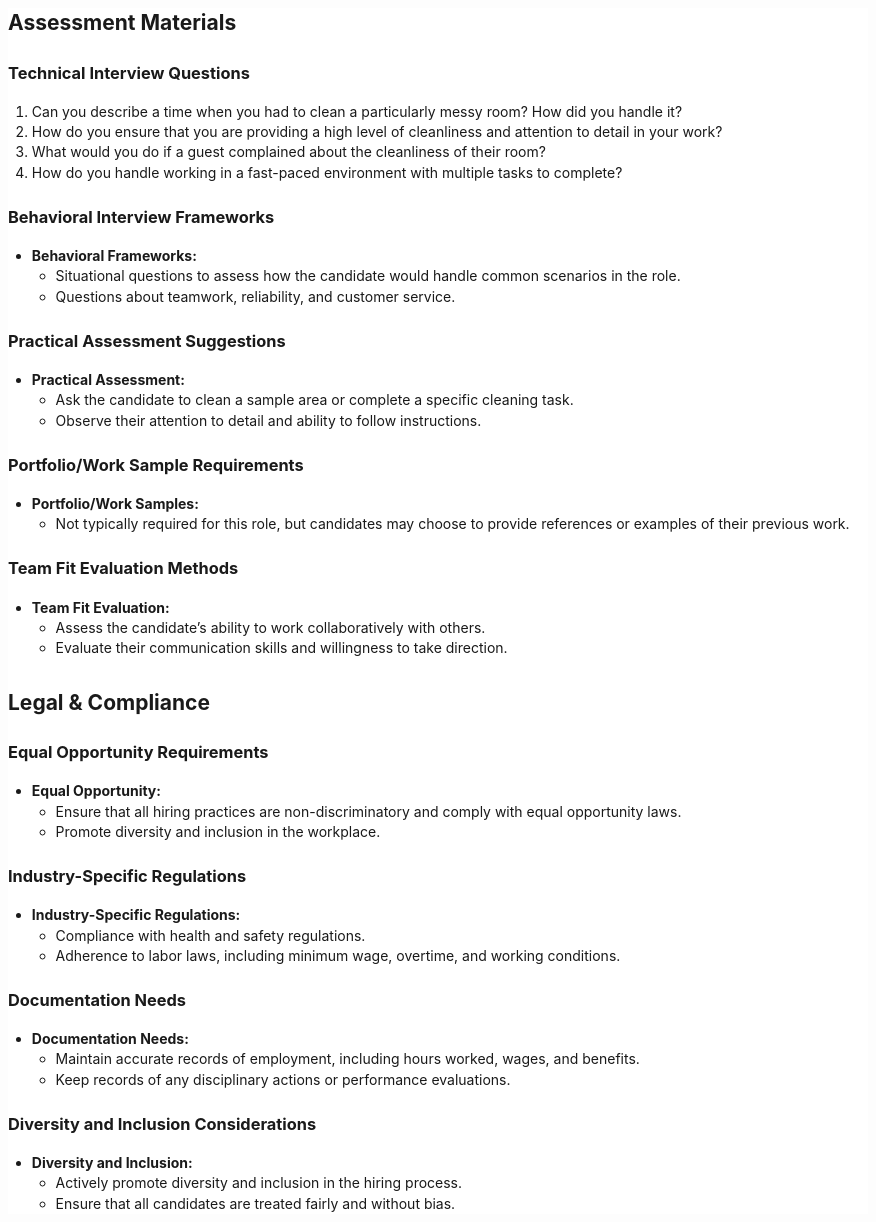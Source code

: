 ## Assessment Materials

### Technical Interview Questions
1. Can you describe a time when you had to clean a particularly messy room? How did you handle it?
2. How do you ensure that you are providing a high level of cleanliness and attention to detail in your work?
3. What would you do if a guest complained about the cleanliness of their room?
4. How do you handle working in a fast-paced environment with multiple tasks to complete?

### Behavioral Interview Frameworks
- **Behavioral Frameworks:**
  - Situational questions to assess how the candidate would handle common scenarios in the role.
  - Questions about teamwork, reliability, and customer service.

### Practical Assessment Suggestions
- **Practical Assessment:**
  - Ask the candidate to clean a sample area or complete a specific cleaning task.
  - Observe their attention to detail and ability to follow instructions.

### Portfolio/Work Sample Requirements
- **Portfolio/Work Samples:**
  - Not typically required for this role, but candidates may choose to provide references or examples of their previous work.

### Team Fit Evaluation Methods
- **Team Fit Evaluation:**
  - Assess the candidate’s ability to work collaboratively with others.
  - Evaluate their communication skills and willingness to take direction.

## Legal & Compliance

### Equal Opportunity Requirements
- **Equal Opportunity:**
  - Ensure that all hiring practices are non-discriminatory and comply with equal opportunity laws.
  - Promote diversity and inclusion in the workplace.

### Industry-Specific Regulations
- **Industry-Specific Regulations:**
  - Compliance with health and safety regulations.
  - Adherence to labor laws, including minimum wage, overtime, and working conditions.

### Documentation Needs
- **Documentation Needs:**
  - Maintain accurate records of employment, including hours worked, wages, and benefits.
  - Keep records of any disciplinary actions or performance evaluations.

### Diversity and Inclusion Considerations
- **Diversity and Inclusion:**
  - Actively promote diversity and inclusion in the hiring process.
  - Ensure that all candidates are treated fairly and without bias.
